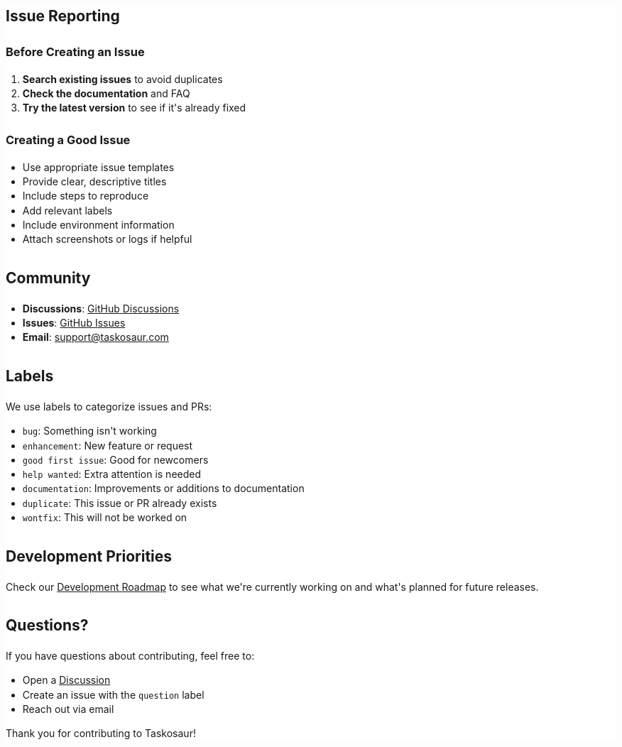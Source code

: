 ## Issue Reporting

### Before Creating an Issue
1. **Search existing issues** to avoid duplicates
2. **Check the documentation** and FAQ
3. **Try the latest version** to see if it's already fixed

### Creating a Good Issue
- Use appropriate issue templates
- Provide clear, descriptive titles
- Include steps to reproduce
- Add relevant labels
- Include environment information
- Attach screenshots or logs if helpful

## Community

- **Discussions**: [GitHub Discussions](https://github.com/Taskosaur/taskosaur/discussions)
- **Issues**: [GitHub Issues](https://github.com/Taskosaur/taskosaur/issues)
- **Email**: support@taskosaur.com

## Labels

We use labels to categorize issues and PRs:

- `bug`: Something isn't working
- `enhancement`: New feature or request
- `good first issue`: Good for newcomers
- `help wanted`: Extra attention is needed
- `documentation`: Improvements or additions to documentation
- `duplicate`: This issue or PR already exists
- `wontfix`: This will not be worked on

## Development Priorities

Check our [Development Roadmap](README.md#development-roadmap) to see what we're currently working on and what's planned for future releases.

## Questions?

If you have questions about contributing, feel free to:
- Open a [Discussion](https://github.com/Taskosaur/taskosaur/discussions)
- Create an issue with the `question` label
- Reach out via email

Thank you for contributing to Taskosaur!